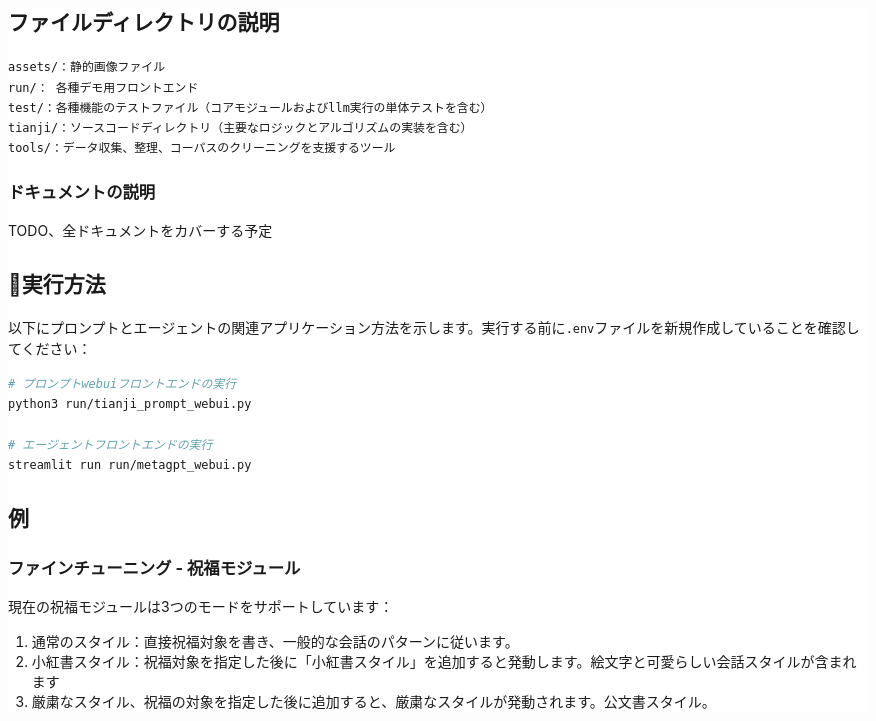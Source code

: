 ## ファイルディレクトリの説明

```
assets/：静的画像ファイル
run/： 各種デモ用フロントエンド
test/：各種機能のテストファイル（コアモジュールおよびllm実行の単体テストを含む）
tianji/：ソースコードディレクトリ（主要なロジックとアルゴリズムの実装を含む）
tools/：データ収集、整理、コーパスのクリーニングを支援するツール
```

### ドキュメントの説明

TODO、全ドキュメントをカバーする予定

## 🍺実行方法

以下にプロンプトとエージェントの関連アプリケーション方法を示します。実行する前に`.env`ファイルを新規作成していることを確認してください：

```bash
# プロンプトwebuiフロントエンドの実行
python3 run/tianji_prompt_webui.py

# エージェントフロントエンドの実行
streamlit run run/metagpt_webui.py
```

## 例

### ファインチューニング - 祝福モジュール

現在の祝福モジュールは3つのモードをサポートしています：

1. 通常のスタイル：直接祝福対象を書き、一般的な会話のパターンに従います。
2. 小紅書スタイル：祝福対象を指定した後に「小紅書スタイル」を追加すると発動します。絵文字と可愛らしい会話スタイルが含まれます
3. 厳粛なスタイル、祝福の対象を指定した後に追加すると、厳粛なスタイルが発動されます。公文書スタイル。
